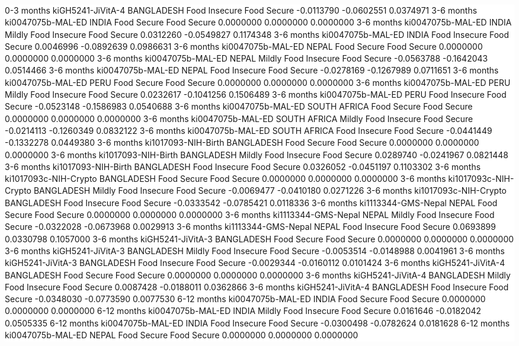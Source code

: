 0-3 months     kiGH5241-JiVitA-4       BANGLADESH     Food Insecure          Food Secure       -0.0113790   -0.0602551    0.0374971
3-6 months     ki0047075b-MAL-ED       INDIA          Food Secure            Food Secure        0.0000000    0.0000000    0.0000000
3-6 months     ki0047075b-MAL-ED       INDIA          Mildly Food Insecure   Food Secure        0.0312260   -0.0549827    0.1174348
3-6 months     ki0047075b-MAL-ED       INDIA          Food Insecure          Food Secure        0.0046996   -0.0892639    0.0986631
3-6 months     ki0047075b-MAL-ED       NEPAL          Food Secure            Food Secure        0.0000000    0.0000000    0.0000000
3-6 months     ki0047075b-MAL-ED       NEPAL          Mildly Food Insecure   Food Secure       -0.0563788   -0.1642043    0.0514466
3-6 months     ki0047075b-MAL-ED       NEPAL          Food Insecure          Food Secure       -0.0278169   -0.1267989    0.0711651
3-6 months     ki0047075b-MAL-ED       PERU           Food Secure            Food Secure        0.0000000    0.0000000    0.0000000
3-6 months     ki0047075b-MAL-ED       PERU           Mildly Food Insecure   Food Secure        0.0232617   -0.1041256    0.1506489
3-6 months     ki0047075b-MAL-ED       PERU           Food Insecure          Food Secure       -0.0523148   -0.1586983    0.0540688
3-6 months     ki0047075b-MAL-ED       SOUTH AFRICA   Food Secure            Food Secure        0.0000000    0.0000000    0.0000000
3-6 months     ki0047075b-MAL-ED       SOUTH AFRICA   Mildly Food Insecure   Food Secure       -0.0214113   -0.1260349    0.0832122
3-6 months     ki0047075b-MAL-ED       SOUTH AFRICA   Food Insecure          Food Secure       -0.0441449   -0.1332278    0.0449380
3-6 months     ki1017093-NIH-Birth     BANGLADESH     Food Secure            Food Secure        0.0000000    0.0000000    0.0000000
3-6 months     ki1017093-NIH-Birth     BANGLADESH     Mildly Food Insecure   Food Secure        0.0289740   -0.0241967    0.0821448
3-6 months     ki1017093-NIH-Birth     BANGLADESH     Food Insecure          Food Secure        0.0326052   -0.0451197    0.1103302
3-6 months     ki1017093c-NIH-Crypto   BANGLADESH     Food Secure            Food Secure        0.0000000    0.0000000    0.0000000
3-6 months     ki1017093c-NIH-Crypto   BANGLADESH     Mildly Food Insecure   Food Secure       -0.0069477   -0.0410180    0.0271226
3-6 months     ki1017093c-NIH-Crypto   BANGLADESH     Food Insecure          Food Secure       -0.0333542   -0.0785421    0.0118336
3-6 months     ki1113344-GMS-Nepal     NEPAL          Food Secure            Food Secure        0.0000000    0.0000000    0.0000000
3-6 months     ki1113344-GMS-Nepal     NEPAL          Mildly Food Insecure   Food Secure       -0.0322028   -0.0673968    0.0029913
3-6 months     ki1113344-GMS-Nepal     NEPAL          Food Insecure          Food Secure        0.0693899    0.0330798    0.1057000
3-6 months     kiGH5241-JiVitA-3       BANGLADESH     Food Secure            Food Secure        0.0000000    0.0000000    0.0000000
3-6 months     kiGH5241-JiVitA-3       BANGLADESH     Mildly Food Insecure   Food Secure       -0.0053514   -0.0148988    0.0041961
3-6 months     kiGH5241-JiVitA-3       BANGLADESH     Food Insecure          Food Secure       -0.0029344   -0.0160112    0.0101424
3-6 months     kiGH5241-JiVitA-4       BANGLADESH     Food Secure            Food Secure        0.0000000    0.0000000    0.0000000
3-6 months     kiGH5241-JiVitA-4       BANGLADESH     Mildly Food Insecure   Food Secure        0.0087428   -0.0188011    0.0362866
3-6 months     kiGH5241-JiVitA-4       BANGLADESH     Food Insecure          Food Secure       -0.0348030   -0.0773590    0.0077530
6-12 months    ki0047075b-MAL-ED       INDIA          Food Secure            Food Secure        0.0000000    0.0000000    0.0000000
6-12 months    ki0047075b-MAL-ED       INDIA          Mildly Food Insecure   Food Secure        0.0161646   -0.0182042    0.0505335
6-12 months    ki0047075b-MAL-ED       INDIA          Food Insecure          Food Secure       -0.0300498   -0.0782624    0.0181628
6-12 months    ki0047075b-MAL-ED       NEPAL          Food Secure            Food Secure        0.0000000    0.0000000    0.0000000